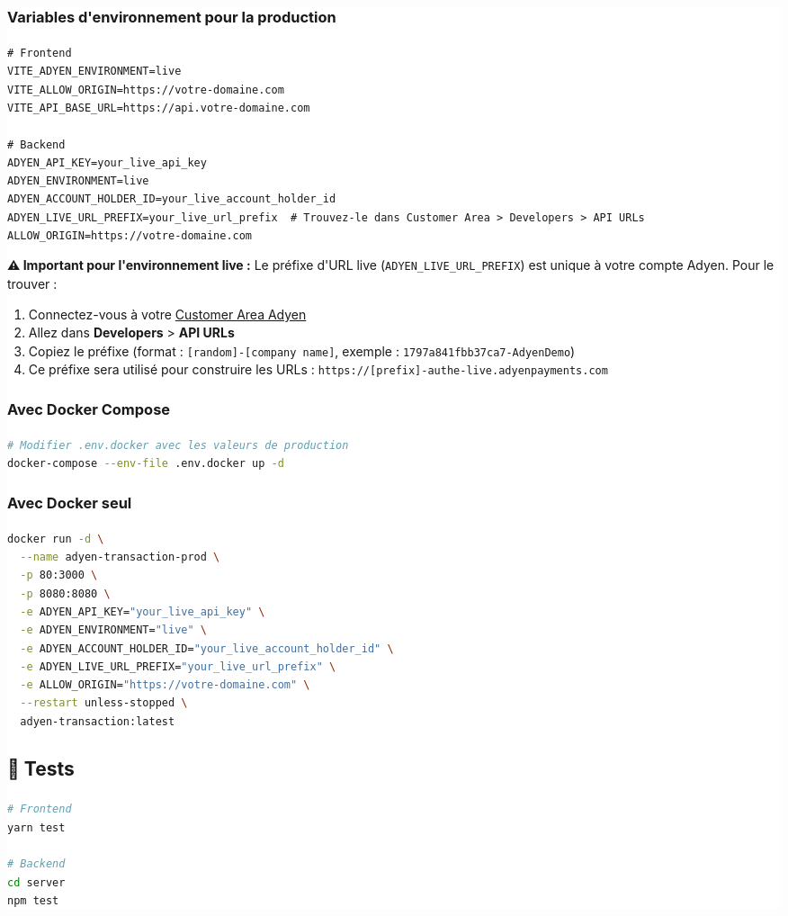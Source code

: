 ### Variables d'environnement pour la production

```env
# Frontend
VITE_ADYEN_ENVIRONMENT=live
VITE_ALLOW_ORIGIN=https://votre-domaine.com
VITE_API_BASE_URL=https://api.votre-domaine.com

# Backend
ADYEN_API_KEY=your_live_api_key
ADYEN_ENVIRONMENT=live
ADYEN_ACCOUNT_HOLDER_ID=your_live_account_holder_id
ADYEN_LIVE_URL_PREFIX=your_live_url_prefix  # Trouvez-le dans Customer Area > Developers > API URLs
ALLOW_ORIGIN=https://votre-domaine.com
```

**⚠️ Important pour l'environnement live :**
Le préfixe d'URL live (`ADYEN_LIVE_URL_PREFIX`) est unique à votre compte Adyen. Pour le trouver :
1. Connectez-vous à votre [Customer Area Adyen](https://ca-live.adyen.com/)
2. Allez dans **Developers** > **API URLs**
3. Copiez le préfixe (format : `[random]-[company name]`, exemple : `1797a841fbb37ca7-AdyenDemo`)
4. Ce préfixe sera utilisé pour construire les URLs : `https://[prefix]-authe-live.adyenpayments.com`

### Avec Docker Compose

```bash
# Modifier .env.docker avec les valeurs de production
docker-compose --env-file .env.docker up -d
```

### Avec Docker seul

```bash
docker run -d \
  --name adyen-transaction-prod \
  -p 80:3000 \
  -p 8080:8080 \
  -e ADYEN_API_KEY="your_live_api_key" \
  -e ADYEN_ENVIRONMENT="live" \
  -e ADYEN_ACCOUNT_HOLDER_ID="your_live_account_holder_id" \
  -e ADYEN_LIVE_URL_PREFIX="your_live_url_prefix" \
  -e ALLOW_ORIGIN="https://votre-domaine.com" \
  --restart unless-stopped \
  adyen-transaction:latest
```

## 🧪 Tests

```bash
# Frontend
yarn test

# Backend
cd server
npm test
```

